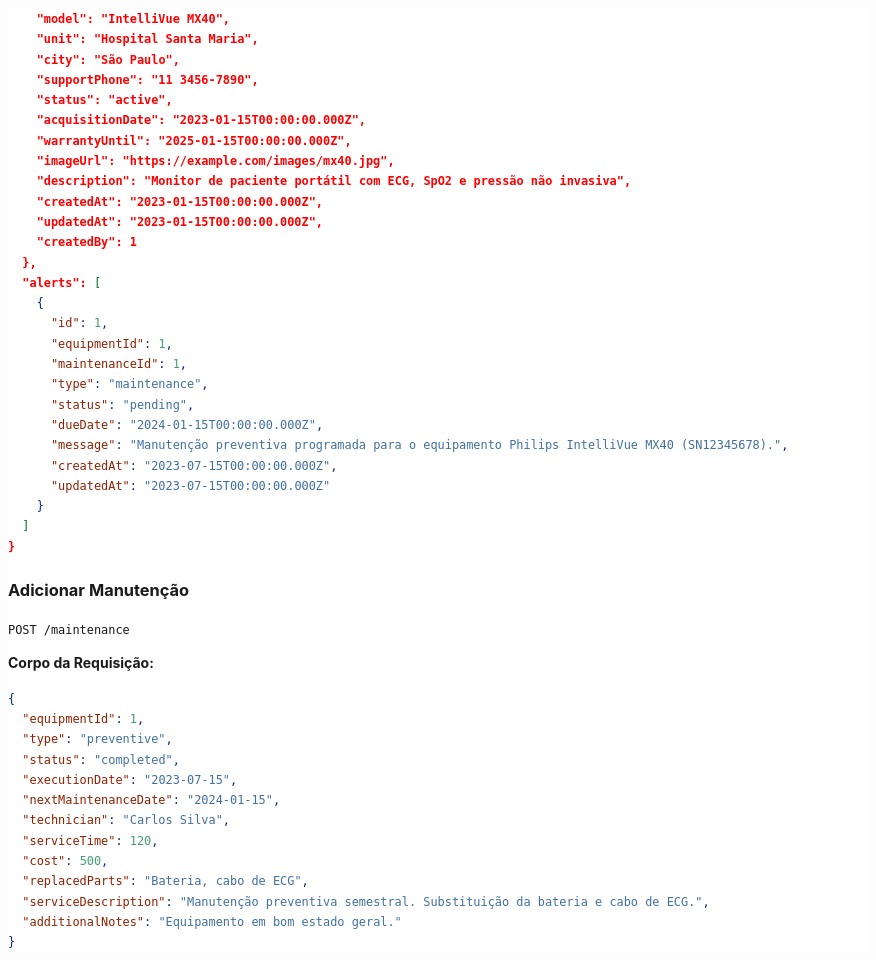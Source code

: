 ```json
    "model": "IntelliVue MX40",
    "unit": "Hospital Santa Maria",
    "city": "São Paulo",
    "supportPhone": "11 3456-7890",
    "status": "active",
    "acquisitionDate": "2023-01-15T00:00:00.000Z",
    "warrantyUntil": "2025-01-15T00:00:00.000Z",
    "imageUrl": "https://example.com/images/mx40.jpg",
    "description": "Monitor de paciente portátil com ECG, SpO2 e pressão não invasiva",
    "createdAt": "2023-01-15T00:00:00.000Z",
    "updatedAt": "2023-01-15T00:00:00.000Z",
    "createdBy": 1
  },
  "alerts": [
    {
      "id": 1,
      "equipmentId": 1,
      "maintenanceId": 1,
      "type": "maintenance",
      "status": "pending",
      "dueDate": "2024-01-15T00:00:00.000Z",
      "message": "Manutenção preventiva programada para o equipamento Philips IntelliVue MX40 (SN12345678).",
      "createdAt": "2023-07-15T00:00:00.000Z",
      "updatedAt": "2023-07-15T00:00:00.000Z"
    }
  ]
}
```

### Adicionar Manutenção

```
POST /maintenance
```

**Corpo da Requisição:**
```json
{
  "equipmentId": 1,
  "type": "preventive",
  "status": "completed",
  "executionDate": "2023-07-15",
  "nextMaintenanceDate": "2024-01-15",
  "technician": "Carlos Silva",
  "serviceTime": 120,
  "cost": 500,
  "replacedParts": "Bateria, cabo de ECG",
  "serviceDescription": "Manutenção preventiva semestral. Substituição da bateria e cabo de ECG.",
  "additionalNotes": "Equipamento em bom estado geral."
}
```
